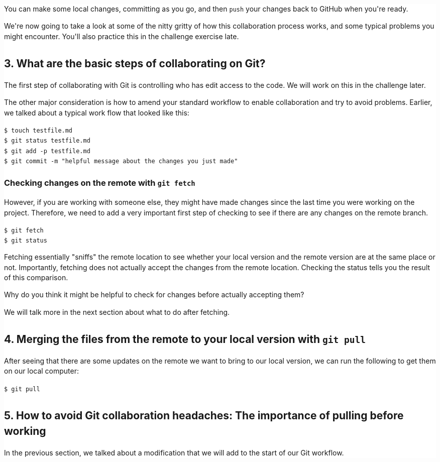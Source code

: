 You can make some local changes, committing as you go, and then `push` your changes back to GitHub when you're ready.

We're now going to take a look at some of the nitty gritty of how this collaboration process works, and some typical problems you might encounter. You'll also practice this in the challenge exercise late.

## 3. What are the basic steps of collaborating on Git?
The first step of collaborating with Git is controlling who has edit access to the code. We will work on this in the challenge later.

The other major consideration is how to amend your standard workflow to enable collaboration and try to avoid problems. Earlier, we talked about a typical work flow that looked like this:

```console
$ touch testfile.md
$ git status testfile.md
$ git add -p testfile.md
$ git commit -m "helpful message about the changes you just made"
```

### Checking changes on the remote with `git fetch`
However, if you are working with someone else, they might have made changes since the last time you were working on the project. Therefore, we need to add a very important first step of checking to see if there are any changes on the remote branch.

```console
$ git fetch
$ git status
```

Fetching essentially "sniffs" the remote location to see whether your local version and the remote version are at the same place or not. Importantly, fetching does not actually accept the changes from the remote location. Checking the status tells you the result of this comparison.

Why do you think it might be helpful to check for changes before actually accepting them?

We will talk more in the next section about what to do after fetching.

## 4. Merging the files from the remote to your local version with `git pull`

After seeing that there are some updates on the remote we want to bring to our local version, we can run the following to get them on our local computer:

```console
$ git pull
```


## 5. How to avoid Git collaboration headaches: The importance of pulling before working
In the previous section, we talked about a modification that we will add to the start of our Git workflow.
